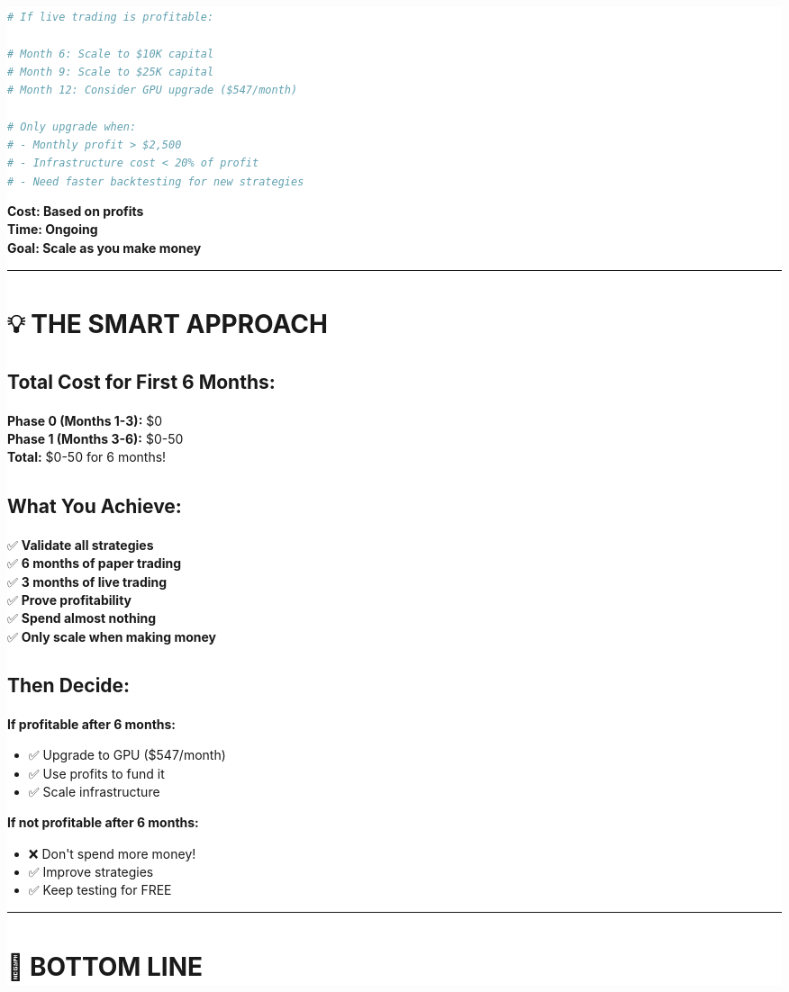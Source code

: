 ```bash
# If live trading is profitable:

# Month 6: Scale to $10K capital
# Month 9: Scale to $25K capital
# Month 12: Consider GPU upgrade ($547/month)

# Only upgrade when:
# - Monthly profit > $2,500
# - Infrastructure cost < 20% of profit
# - Need faster backtesting for new strategies
```

**Cost: Based on profits**  
**Time: Ongoing**  
**Goal: Scale as you make money**

---

# 💡 THE SMART APPROACH

## Total Cost for First 6 Months:

**Phase 0 (Months 1-3):** $0  
**Phase 1 (Months 3-6):** $0-50  
**Total:** $0-50 for 6 months!

## What You Achieve:

✅ **Validate all strategies**  
✅ **6 months of paper trading**  
✅ **3 months of live trading**  
✅ **Prove profitability**  
✅ **Spend almost nothing**  
✅ **Only scale when making money**

## Then Decide:

**If profitable after 6 months:**
- ✅ Upgrade to GPU ($547/month)
- ✅ Use profits to fund it
- ✅ Scale infrastructure

**If not profitable after 6 months:**
- ❌ Don't spend more money!
- ✅ Improve strategies
- ✅ Keep testing for FREE

---

# 🎉 BOTTOM LINE
